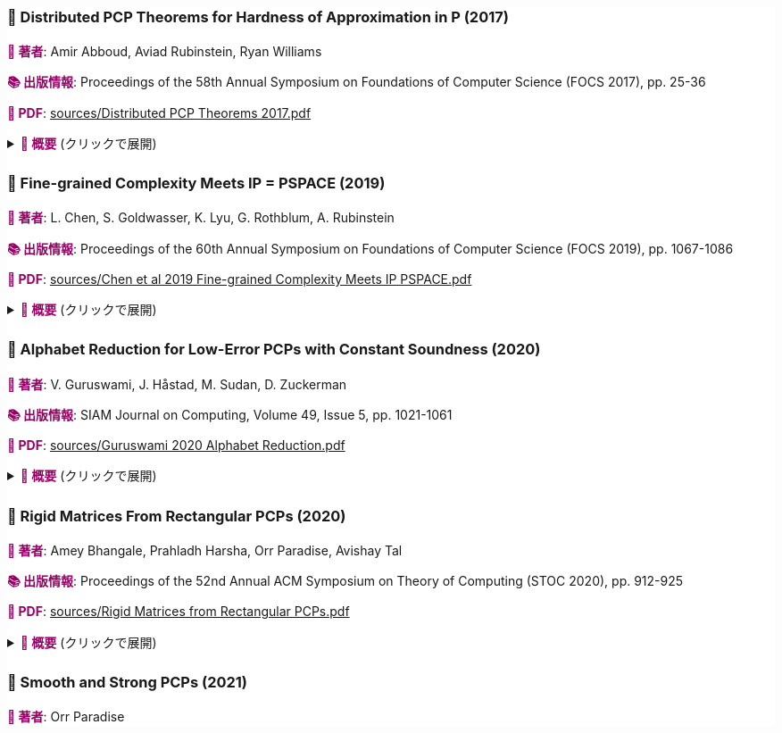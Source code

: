 ### 📄 Distributed PCP Theorems for Hardness of Approximation in P (2017)
**<span style="color:#990066">👥 著者</span>**: Amir Abboud, Aviad Rubinstein, Ryan Williams

**<span style="color:#990066">📚 出版情報</span>**: Proceedings of the 58th Annual Symposium on Foundations of Computer Science (FOCS 2017), pp. 25-36

**<span style="color:#990066">📄 PDF</span>**: [sources/Distributed PCP Theorems 2017.pdf](sources/Distributed%20PCP%20Theorems%202017.pdf)

<details><summary><strong><span style="color:#990066">📝 概要</span></strong> (クリックで展開)</summary></details>

### 📄 Fine-grained Complexity Meets IP = PSPACE (2019)
**<span style="color:#990066">👥 著者</span>**: L. Chen, S. Goldwasser, K. Lyu, G. Rothblum, A. Rubinstein

**<span style="color:#990066">📚 出版情報</span>**: Proceedings of the 60th Annual Symposium on Foundations of Computer Science (FOCS 2019), pp. 1067-1086

**<span style="color:#990066">📄 PDF</span>**: [sources/Chen et al 2019 Fine-grained Complexity Meets IP PSPACE.pdf](sources/Chen%20et%20al%202019%20Fine-grained%20Complexity%20Meets%20IP%20PSPACE.pdf)

<details><summary><strong><span style="color:#990066">📝 概要</span></strong> (クリックで展開)</summary></details>

### 📄 Alphabet Reduction for Low-Error PCPs with Constant Soundness (2020)
**<span style="color:#990066">👥 著者</span>**: V. Guruswami, J. Håstad, M. Sudan, D. Zuckerman

**<span style="color:#990066">📚 出版情報</span>**: SIAM Journal on Computing, Volume 49, Issue 5, pp. 1021-1061

**<span style="color:#990066">📄 PDF</span>**: [sources/Guruswami 2020 Alphabet Reduction.pdf](sources/Guruswami%202020%20Alphabet%20Reduction.pdf)

<details><summary><strong><span style="color:#990066">📝 概要</span></strong> (クリックで展開)</summary></details>

### 📄 Rigid Matrices From Rectangular PCPs (2020)
**<span style="color:#990066">👥 著者</span>**: Amey Bhangale, Prahladh Harsha, Orr Paradise, Avishay Tal

**<span style="color:#990066">📚 出版情報</span>**: Proceedings of the 52nd Annual ACM Symposium on Theory of Computing (STOC 2020), pp. 912-925

**<span style="color:#990066">📄 PDF</span>**: [sources/Rigid Matrices from Rectangular PCPs.pdf](sources/Rigid%20Matrices%20from%20Rectangular%20PCPs.pdf)

<details><summary><strong><span style="color:#990066">📝 概要</span></strong> (クリックで展開)</summary></details>

### 📄 Smooth and Strong PCPs (2021)
**<span style="color:#990066">👥 著者</span>**: Orr Paradise
